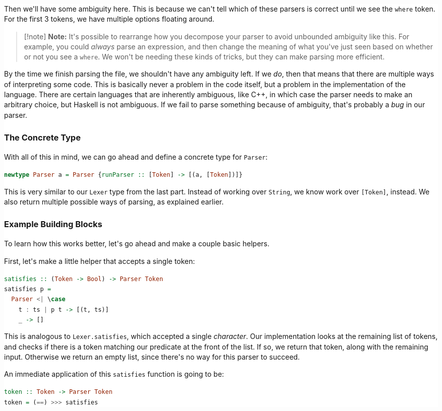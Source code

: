 Then we'll have some ambiguity here. This is because we can't tell which of these parsers is correct
until we see the `where` token. For the first 3 tokens,
we have multiple options floating around.

> [!note] **Note:**
> It's possible to rearrange how you decompose your parser to avoid unbounded ambiguity
> like this. For example, you could *always* parse an expression, and then change the meaning
> of what you've just seen based on whether or not you see a `where`. We won't be needing
> these kinds of tricks, but they can make parsing more efficient.

By the time we finish parsing the file, we shouldn't have any ambiguity left. If we *do*,
then that means that there are multiple ways of interpreting some code. This is basically
never a problem in the code itself, but a problem in the implementation of the language.
There are certain languages that are inherently ambiguous, like C++, in which case
the parser needs to make an arbitrary choice, but Haskell is not ambiguous. If we
fail to parse something because of ambiguity, that's probably a *bug* in our parser.

### The Concrete Type

With all of this in mind, we can go ahead and define a concrete type for `Parser`:

```haskell
newtype Parser a = Parser {runParser :: [Token] -> [(a, [Token])]}
```

This is very similar to our `Lexer` type from the last part. Instead of working over `String`,
we know work over `[Token]`, instead.
We also return multiple possible ways of parsing, as explained earlier.

### Example Building Blocks

To learn how this works better, let's go ahead and make a couple basic
helpers.

First, let's make a little helper that accepts a single token:

```haskell
satisfies :: (Token -> Bool) -> Parser Token
satisfies p =
  Parser <| \case
    t : ts | p t -> [(t, ts)]
    _ -> []
```

This is analogous to `Lexer.satisfies`, which accepted a single *character*.
Our implementation looks at the remaining list of tokens,
and checks if there is a token matching our predicate
at the front of the list.
If so, we return that token, along with the remaining input. Otherwise
we return an empty list, since there's no way for this parser to succeed.

An immediate application of this `satisfies` function is going to be:

```haskell
token :: Token -> Parser Token
token = (==) >>> satisfies
```
